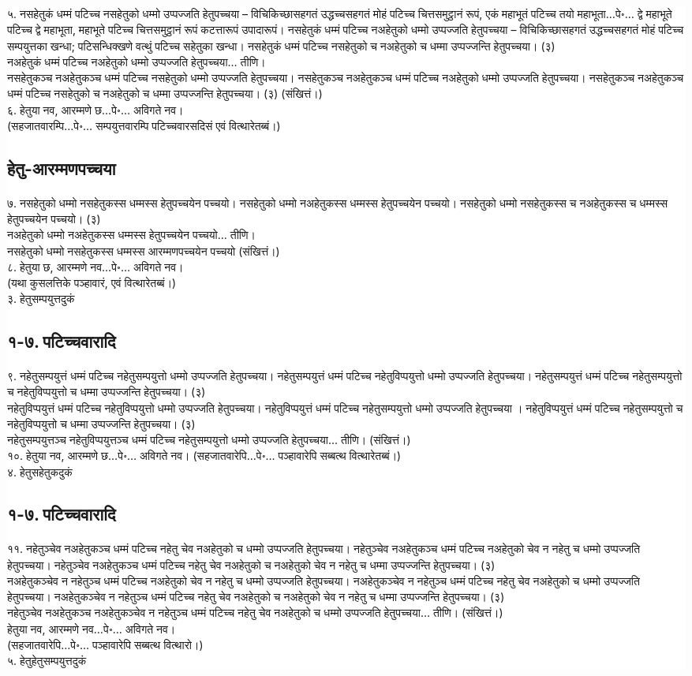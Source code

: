 ५. नसहेतुकं धम्मं पटिच्च नसहेतुको धम्मो उप्पज्जति हेतुपच्चया – विचिकिच्छासहगतं उद्धच्चसहगतं मोहं पटिच्च चित्तसमुट्ठानं रूपं, एकं महाभूतं पटिच्च तयो महाभूता…पे॰… द्वे महाभूते पटिच्च द्वे महाभूता, महाभूते पटिच्च चित्तसमुट्ठानं रूपं कटत्तारूपं उपादारूपं। नसहेतुकं धम्मं पटिच्च नअहेतुको धम्मो उप्पज्जति हेतुपच्चया – विचिकिच्छासहगतं उद्धच्चसहगतं मोहं पटिच्च सम्पयुत्तका खन्धा; पटिसन्धिक्खणे वत्थुं पटिच्च सहेतुका खन्धा। नसहेतुकं धम्मं पटिच्च नसहेतुको च नअहेतुको च धम्मा उप्पज्जन्ति हेतुपच्चया। (३)  
नअहेतुकं धम्मं पटिच्च नअहेतुको धम्मो उप्पज्जति हेतुपच्चया… तीणि।  
नसहेतुकञ्च नअहेतुकञ्च धम्मं पटिच्च नसहेतुको धम्मो उप्पज्जति हेतुपच्चया। नसहेतुकञ्च नअहेतुकञ्च धम्मं पटिच्च नअहेतुको धम्मो उप्पज्जति हेतुपच्चया। नसहेतुकञ्च नअहेतुकञ्च धम्मं पटिच्च नसहेतुको च नअहेतुको च धम्मा उप्पज्जन्ति हेतुपच्चया। (३) (संखित्तं।)  
६. हेतुया नव, आरम्मणे छ…पे॰… अविगते नव।  
(सहजातवारम्पि…पे॰… सम्पयुत्तवारम्पि पटिच्चवारसदिसं एवं वित्थारेतब्बं।)  


## हेतु-आरम्मणपच्चया

७. नसहेतुको धम्मो नसहेतुकस्स धम्मस्स हेतुपच्चयेन पच्चयो। नसहेतुको धम्मो नअहेतुकस्स धम्मस्स हेतुपच्चयेन पच्चयो। नसहेतुको धम्मो नसहेतुकस्स च नअहेतुकस्स च धम्मस्स हेतुपच्चयेन पच्चयो। (३)  
नअहेतुको धम्मो नअहेतुकस्स धम्मस्स हेतुपच्चयेन पच्चयो… तीणि।  
नसहेतुको धम्मो नसहेतुकस्स धम्मस्स आरम्मणपच्चयेन पच्चयो (संखित्तं।)  
८. हेतुया छ, आरम्मणे नव…पे॰… अविगते नव।  
(यथा कुसलत्तिके पञ्हावारं, एवं वित्थारेतब्बं।)  
३. हेतुसम्पयुत्तदुकं  


## १-७. पटिच्चवारादि

९. नहेतुसम्पयुत्तं धम्मं पटिच्च नहेतुसम्पयुत्तो धम्मो उप्पज्जति हेतुपच्चया। नहेतुसम्पयुत्तं धम्मं पटिच्च नहेतुविप्पयुत्तो धम्मो उप्पज्जति हेतुपच्चया। नहेतुसम्पयुत्तं धम्मं पटिच्च नहेतुसम्पयुत्तो च नहेतुविप्पयुत्तो च धम्मा उप्पज्जन्ति हेतुपच्चया। (३)  
नहेतुविप्पयुत्तं धम्मं पटिच्च नहेतुविप्पयुत्तो धम्मो उप्पज्जति हेतुपच्चया। नहेतुविप्पयुत्तं धम्मं पटिच्च नहेतुसम्पयुत्तो धम्मो उप्पज्जति हेतुपच्चया । नहेतुविप्पयुत्तं धम्मं पटिच्च नहेतुसम्पयुत्तो च नहेतुविप्पयुत्तो च धम्मा उप्पज्जन्ति हेतुपच्चया। (३)  
नहेतुसम्पयुत्तञ्च नहेतुविप्पयुत्तञ्च धम्मं पटिच्च नहेतुसम्पयुत्तो धम्मो उप्पज्जति हेतुपच्चया… तीणि। (संखित्तं।)  
१०. हेतुया नव, आरम्मणे छ…पे॰… अविगते नव। (सहजातवारेपि…पे॰… पञ्हावारेपि सब्बत्थ वित्थारेतब्बं।)  
४. हेतुसहेतुकदुकं  


## १-७. पटिच्चवारादि

११. नहेतुञ्चेव नअहेतुकञ्च धम्मं पटिच्च नहेतु चेव नअहेतुको च धम्मो उप्पज्जति हेतुपच्चया। नहेतुञ्चेव नअहेतुकञ्च धम्मं पटिच्च नअहेतुको चेव न नहेतु च धम्मो उप्पज्जति हेतुपच्चया। नहेतुञ्चेव नअहेतुकञ्च धम्मं पटिच्च नहेतु चेव नअहेतुको च नअहेतुको चेव न नहेतु च धम्मा उप्पज्जन्ति हेतुपच्चया। (३)  
नअहेतुकञ्चेव न नहेतुञ्च धम्मं पटिच्च नअहेतुको चेव न नहेतु च धम्मो उप्पज्जति हेतुपच्चया। नअहेतुकञ्चेव न नहेतुञ्च धम्मं पटिच्च नहेतु चेव नअहेतुको च धम्मो उप्पज्जति हेतुपच्चया। नअहेतुकञ्चेव न नहेतुञ्च धम्मं पटिच्च नहेतु चेव नअहेतुको च नअहेतुको चेव न नहेतु च धम्मा उप्पज्जन्ति हेतुपच्चया। (३)  
नहेतुञ्चेव नअहेतुकञ्च नअहेतुकञ्चेव न नहेतुञ्च धम्मं पटिच्च नहेतु चेव नअहेतुको च धम्मो उप्पज्जति हेतुपच्चया… तीणि। (संखित्तं।)  
हेतुया नव, आरम्मणे नव…पे॰… अविगते नव।  
(सहजातवारेपि…पे॰… पञ्हावारेपि सब्बत्थ वित्थारो।)  
५. हेतुहेतुसम्पयुत्तदुकं  
